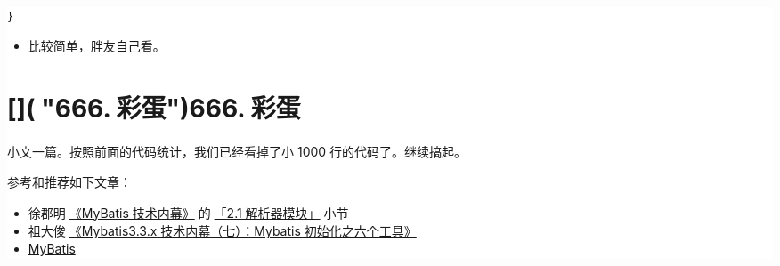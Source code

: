 ```
}
```

- 比较简单，胖友自己看。

# []( "666. 彩蛋")666. 彩蛋

小文一篇。按照前面的代码统计，我们已经看掉了小 1000 行的代码了。继续搞起。

参考和推荐如下文章：

- 徐郡明 [《MyBatis 技术内幕》](https://item.jd.com/12125531.html) 的 [「2.1 解析器模块」]() 小节
- 祖大俊 [《Mybatis3.3.x 技术内幕（七）：Mybatis 初始化之六个工具》](https://my.oschina.net/zudajun/blog/668596)
- [MyBatis]()
